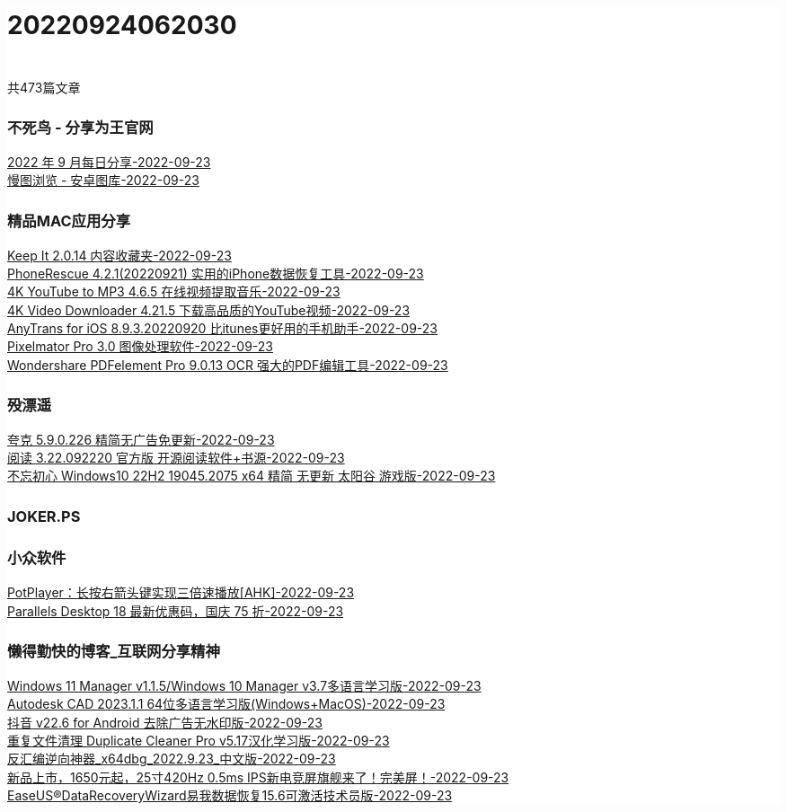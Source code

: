 <h1>20220924062030</h1><br/>共473篇文章


###  不死鸟 - 分享为王官网

<a target=_blank rel=nofollow href="https://iui.su/3838/" >2022 年 9 月每日分享-2022-09-23</a><br/><a target=_blank rel=nofollow href="https://iui.su/3650/" >慢图浏览 - 安卓图库-2022-09-23</a><br/>



###  精品MAC应用分享

<a target=_blank rel=nofollow href="https://xclient.info/s/keep-it.html" >Keep It 2.0.14 内容收藏夹-2022-09-23</a><br/><a target=_blank rel=nofollow href="https://xclient.info/s/phonerescue.html" >PhoneRescue 4.2.1(20220921) 实用的iPhone数据恢复工具-2022-09-23</a><br/><a target=_blank rel=nofollow href="https://xclient.info/s/4k-youtube-to-mp3.html" >4K YouTube to MP3 4.6.5 在线视频提取音乐-2022-09-23</a><br/><a target=_blank rel=nofollow href="https://xclient.info/s/4k-video-downloader.html" >4K Video Downloader 4.21.5 下载高品质的YouTube视频-2022-09-23</a><br/><a target=_blank rel=nofollow href="https://xclient.info/s/anytrans-for-ios.html" >AnyTrans for iOS 8.9.3.20220920 比itunes更好用的手机助手-2022-09-23</a><br/><a target=_blank rel=nofollow href="https://xclient.info/s/pixelmator-pro.html" >Pixelmator Pro 3.0 图像处理软件-2022-09-23</a><br/><a target=_blank rel=nofollow href="https://xclient.info/s/wondershare-pdf-element.html" >Wondershare PDFelement Pro 9.0.13 OCR 强大的PDF编辑工具-2022-09-23</a><br/>



###  殁漂遥

<a target=_blank rel=nofollow href="https://www.mpyit.com/quarkapk.html" >夸克 5.9.0.226 精简无广告免更新-2022-09-23</a><br/><a target=_blank rel=nofollow href="https://www.mpyit.com/yueduapk3.html" >阅读 3.22.092220 官方版 开源阅读软件+书源-2022-09-23</a><br/><a target=_blank rel=nofollow href="https://www.mpyit.com/69514.html" >不忘初心 Windows10 22H2 19045.2075 x64 精简 无更新 太阳谷 游戏版-2022-09-23</a><br/>



###  JOKER.PS





###  小众软件

<a target=_blank rel=nofollow href="https://www.appinn.com/potplayer-fast-forward-ahk/" >PotPlayer：长按右箭头键实现三倍速播放[AHK]-2022-09-23</a><br/><a target=_blank rel=nofollow href="https://www.appinn.com/parallels-desktop-18-coupon-code/" >Parallels Desktop 18 最新优惠码，国庆 75 折-2022-09-23</a><br/>



###  懒得勤快的博客_互联网分享精神

<a target=_blank rel=nofollow href="https://masuit.com/1253" >Windows 11 Manager v1.1.5/Windows 10 Manager v3.7多语言学习版-2022-09-23</a><br/><a target=_blank rel=nofollow href="https://masuit.com/1308" >Autodesk CAD 2023.1.1 64位多语言学习版(Windows+MacOS)-2022-09-23</a><br/><a target=_blank rel=nofollow href="https://masuit.com/1935" >抖音 v22.6 for Android 去除广告无水印版-2022-09-23</a><br/><a target=_blank rel=nofollow href="https://masuit.com/1776" >重复文件清理 Duplicate Cleaner Pro v5.17汉化学习版-2022-09-23</a><br/><a target=_blank rel=nofollow href="https://masuit.com/2179" >反汇编逆向神器_x64dbg_2022.9.23_中文版-2022-09-23</a><br/><a target=_blank rel=nofollow href="https://masuit.com/p94" >新品上市，1650元起，25寸420Hz 0.5ms IPS新电竞屏旗舰来了！完美屏！-2022-09-23</a><br/><a target=_blank rel=nofollow href="https://masuit.com/129" >EaseUS®DataRecoveryWizard易我数据恢复15.6可激活技术员版-2022-09-23</a><br/>
